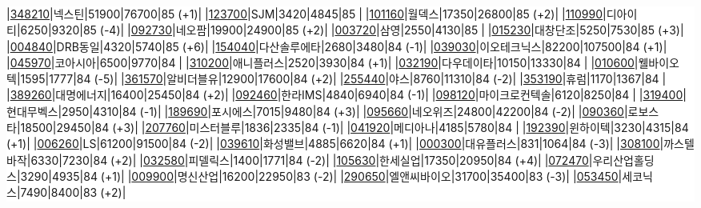 |[348210](https://finance.daum.net/quotes/A348210)|넥스틴|51900|76700|85 (+1)|
|[123700](https://finance.daum.net/quotes/A123700)|SJM|3420|4845|85 |
|[101160](https://finance.daum.net/quotes/A101160)|월덱스|17350|26800|85 (+2)|
|[110990](https://finance.daum.net/quotes/A110990)|디아이티|6250|9320|85 (-4)|
|[092730](https://finance.daum.net/quotes/A092730)|네오팜|19900|24900|85 (+2)|
|[003720](https://finance.daum.net/quotes/A003720)|삼영|2550|4130|85 |
|[015230](https://finance.daum.net/quotes/A015230)|대창단조|5250|7530|85 (+3)|
|[004840](https://finance.daum.net/quotes/A004840)|DRB동일|4320|5740|85 (+6)|
|[154040](https://finance.daum.net/quotes/A154040)|다산솔루에타|2680|3480|84 (-1)|
|[039030](https://finance.daum.net/quotes/A039030)|이오테크닉스|82200|107500|84 (+1)|
|[045970](https://finance.daum.net/quotes/A045970)|코아시아|6500|9770|84 |
|[310200](https://finance.daum.net/quotes/A310200)|애니플러스|2520|3930|84 (+1)|
|[032190](https://finance.daum.net/quotes/A032190)|다우데이타|10150|13330|84 |
|[010600](https://finance.daum.net/quotes/A010600)|웰바이오텍|1595|1777|84 (-5)|
|[361570](https://finance.daum.net/quotes/A361570)|알비더블유|12900|17600|84 (+2)|
|[255440](https://finance.daum.net/quotes/A255440)|야스|8760|11310|84 (-2)|
|[353190](https://finance.daum.net/quotes/A353190)|휴럼|1170|1367|84 |
|[389260](https://finance.daum.net/quotes/A389260)|대명에너지|16400|25450|84 (+2)|
|[092460](https://finance.daum.net/quotes/A092460)|한라IMS|4840|6940|84 (-1)|
|[098120](https://finance.daum.net/quotes/A098120)|마이크로컨텍솔|6120|8250|84 |
|[319400](https://finance.daum.net/quotes/A319400)|현대무벡스|2950|4310|84 (-1)|
|[189690](https://finance.daum.net/quotes/A189690)|포시에스|7015|9480|84 (+3)|
|[095660](https://finance.daum.net/quotes/A095660)|네오위즈|24800|42200|84 (-2)|
|[090360](https://finance.daum.net/quotes/A090360)|로보스타|18500|29450|84 (+3)|
|[207760](https://finance.daum.net/quotes/A207760)|미스터블루|1836|2335|84 (-1)|
|[041920](https://finance.daum.net/quotes/A041920)|메디아나|4185|5780|84 |
|[192390](https://finance.daum.net/quotes/A192390)|윈하이텍|3230|4315|84 (+1)|
|[006260](https://finance.daum.net/quotes/A006260)|LS|61200|91500|84 (-2)|
|[039610](https://finance.daum.net/quotes/A039610)|화성밸브|4885|6620|84 (+1)|
|[000300](https://finance.daum.net/quotes/A000300)|대유플러스|831|1064|84 (-3)|
|[308100](https://finance.daum.net/quotes/A308100)|까스텔바작|6330|7230|84 (+2)|
|[032580](https://finance.daum.net/quotes/A032580)|피델릭스|1400|1771|84 (-2)|
|[105630](https://finance.daum.net/quotes/A105630)|한세실업|17350|20950|84 (+4)|
|[072470](https://finance.daum.net/quotes/A072470)|우리산업홀딩스|3290|4935|84 (+1)|
|[009900](https://finance.daum.net/quotes/A009900)|명신산업|16200|22950|83 (-2)|
|[290650](https://finance.daum.net/quotes/A290650)|엘앤씨바이오|31700|35400|83 (-3)|
|[053450](https://finance.daum.net/quotes/A053450)|세코닉스|7490|8400|83 (+2)|